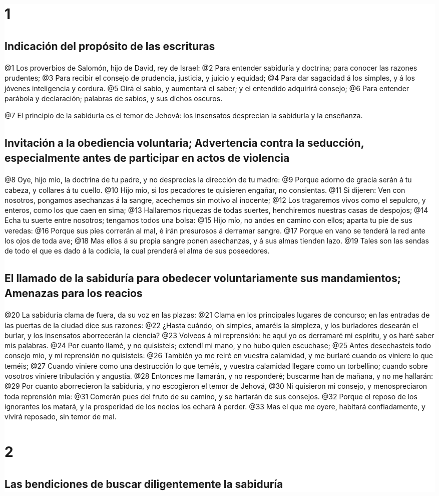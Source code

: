 # 1 
## Indicación del propósito de las escrituras
@1 Los proverbios de Salomón, hijo de David, rey de Israel: @2 Para entender sabiduría y doctrina; para conocer las razones prudentes; @3 Para recibir el consejo de prudencia, justicia, y juicio y equidad; @4 Para dar sagacidad á los simples, y á los jóvenes inteligencia y cordura. @5 Oirá el sabio, y aumentará el saber; y el entendido adquirirá consejo; @6 Para entender parábola y declaración; palabras de sabios, y sus dichos oscuros.

@7 El principio de la sabiduría es el temor de Jehová: los insensatos desprecian la sabiduría y la enseñanza.

## Invitación a la obediencia voluntaria; Advertencia contra la seducción, especialmente antes de participar en actos de violencia
@8 Oye, hijo mío, la doctrina de tu padre, y no desprecies la dirección de tu madre: @9 Porque adorno de gracia serán á tu cabeza, y collares á tu cuello. @10 Hijo mío, si los pecadores te quisieren engañar, no consientas. @11 Si dijeren: Ven con nosotros, pongamos asechanzas á la sangre, acechemos sin motivo al inocente; @12 Los tragaremos vivos como el sepulcro, y enteros, como los que caen en sima; @13 Hallaremos riquezas de todas suertes, henchiremos nuestras casas de despojos; @14 Echa tu suerte entre nosotros; tengamos todos una bolsa: @15 Hijo mío, no andes en camino con ellos; aparta tu pie de sus veredas: @16 Porque sus pies correrán al mal, é irán presurosos á derramar sangre. @17 Porque en vano se tenderá la red ante los ojos de toda ave; @18 Mas ellos á su propia sangre ponen asechanzas, y á sus almas tienden lazo. @19 Tales son las sendas de todo el que es dado á la codicia, la cual prenderá el alma de sus poseedores.

## El llamado de la sabiduría para obedecer voluntariamente sus mandamientos; Amenazas para los reacios
@20 La sabiduría clama de fuera, da su voz en las plazas: @21 Clama en los principales lugares de concurso; en las entradas de las puertas de la ciudad dice sus razones: @22 ¿Hasta cuándo, oh simples, amaréis la simpleza, y los burladores desearán el burlar, y los insensatos aborrecerán la ciencia? @23 Volveos á mi reprensión: he aquí yo os derramaré mi espíritu, y os haré saber mis palabras. @24 Por cuanto llamé, y no quisisteis; extendí mi mano, y no hubo quien escuchase; @25 Antes desechasteis todo consejo mío, y mi reprensión no quisisteis: @26 También yo me reiré en vuestra calamidad, y me burlaré cuando os viniere lo que teméis; @27 Cuando viniere como una destrucción lo que teméis, y vuestra calamidad llegare como un torbellino; cuando sobre vosotros viniere tribulación y angustia. @28 Entonces me llamarán, y no responderé; buscarme han de mañana, y no me hallarán: @29 Por cuanto aborrecieron la sabiduría, y no escogieron el temor de Jehová, @30 Ni quisieron mi consejo, y menospreciaron toda reprensión mía: @31 Comerán pues del fruto de su camino, y se hartarán de sus consejos. @32 Porque el reposo de los ignorantes los matará, y la prosperidad de los necios los echará á perder. @33 Mas el que me oyere, habitará confiadamente, y vivirá reposado, sin temor de mal. 

# 2 
## Las bendiciones de buscar diligentemente la sabiduría